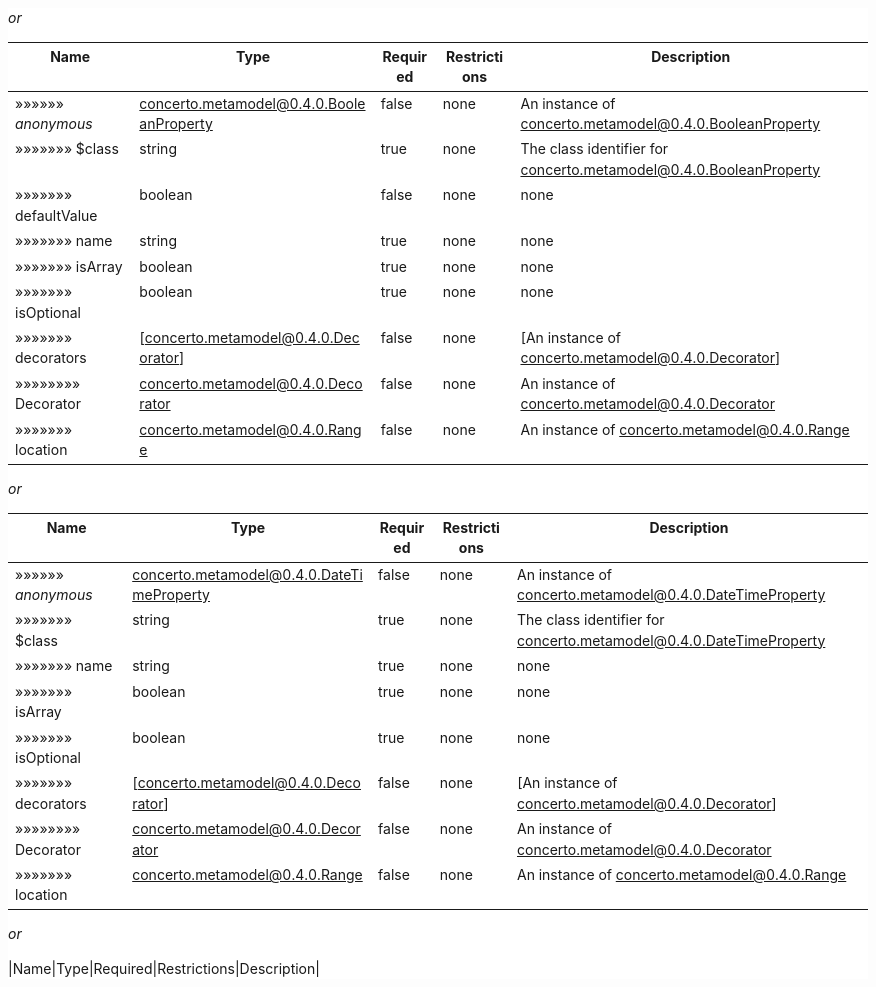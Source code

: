 *or*

|Name|Type|Required|Restrictions|Description|
|---|---|---|---|---|
|»»»»»» *anonymous*|[concerto.metamodel@0.4.0.BooleanProperty](#schemaconcerto.metamodel@0.4.0.booleanproperty)|false|none|An instance of concerto.metamodel@0.4.0.BooleanProperty|
|»»»»»»» $class|string|true|none|The class identifier for concerto.metamodel@0.4.0.BooleanProperty|
|»»»»»»» defaultValue|boolean|false|none|none|
|»»»»»»» name|string|true|none|none|
|»»»»»»» isArray|boolean|true|none|none|
|»»»»»»» isOptional|boolean|true|none|none|
|»»»»»»» decorators|[[concerto.metamodel@0.4.0.Decorator](#schemaconcerto.metamodel@0.4.0.decorator)]|false|none|[An instance of concerto.metamodel@0.4.0.Decorator]|
|»»»»»»»» Decorator|[concerto.metamodel@0.4.0.Decorator](#schemaconcerto.metamodel@0.4.0.decorator)|false|none|An instance of concerto.metamodel@0.4.0.Decorator|
|»»»»»»» location|[concerto.metamodel@0.4.0.Range](#schemaconcerto.metamodel@0.4.0.range)|false|none|An instance of concerto.metamodel@0.4.0.Range|

*or*

|Name|Type|Required|Restrictions|Description|
|---|---|---|---|---|
|»»»»»» *anonymous*|[concerto.metamodel@0.4.0.DateTimeProperty](#schemaconcerto.metamodel@0.4.0.datetimeproperty)|false|none|An instance of concerto.metamodel@0.4.0.DateTimeProperty|
|»»»»»»» $class|string|true|none|The class identifier for concerto.metamodel@0.4.0.DateTimeProperty|
|»»»»»»» name|string|true|none|none|
|»»»»»»» isArray|boolean|true|none|none|
|»»»»»»» isOptional|boolean|true|none|none|
|»»»»»»» decorators|[[concerto.metamodel@0.4.0.Decorator](#schemaconcerto.metamodel@0.4.0.decorator)]|false|none|[An instance of concerto.metamodel@0.4.0.Decorator]|
|»»»»»»»» Decorator|[concerto.metamodel@0.4.0.Decorator](#schemaconcerto.metamodel@0.4.0.decorator)|false|none|An instance of concerto.metamodel@0.4.0.Decorator|
|»»»»»»» location|[concerto.metamodel@0.4.0.Range](#schemaconcerto.metamodel@0.4.0.range)|false|none|An instance of concerto.metamodel@0.4.0.Range|

*or*

|Name|Type|Required|Restrictions|Description|
